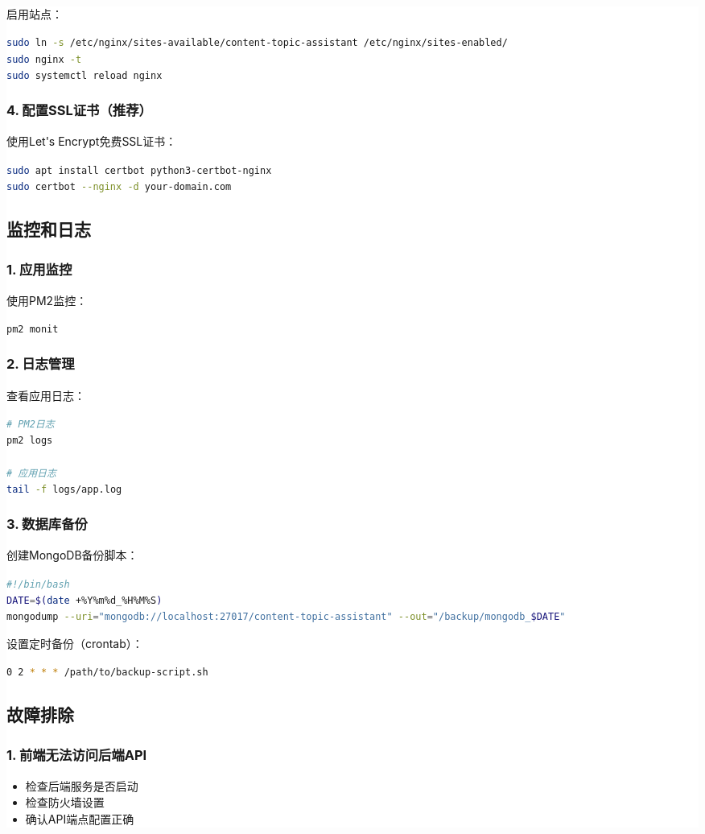 启用站点：
```bash
sudo ln -s /etc/nginx/sites-available/content-topic-assistant /etc/nginx/sites-enabled/
sudo nginx -t
sudo systemctl reload nginx
```

### 4. 配置SSL证书（推荐）

使用Let's Encrypt免费SSL证书：
```bash
sudo apt install certbot python3-certbot-nginx
sudo certbot --nginx -d your-domain.com
```

## 监控和日志

### 1. 应用监控

使用PM2监控：
```bash
pm2 monit
```

### 2. 日志管理

查看应用日志：
```bash
# PM2日志
pm2 logs

# 应用日志
tail -f logs/app.log
```

### 3. 数据库备份

创建MongoDB备份脚本：
```bash
#!/bin/bash
DATE=$(date +%Y%m%d_%H%M%S)
mongodump --uri="mongodb://localhost:27017/content-topic-assistant" --out="/backup/mongodb_$DATE"
```

设置定时备份（crontab）：
```bash
0 2 * * * /path/to/backup-script.sh
```

## 故障排除

### 1. 前端无法访问后端API

- 检查后端服务是否启动
- 检查防火墙设置
- 确认API端点配置正确
